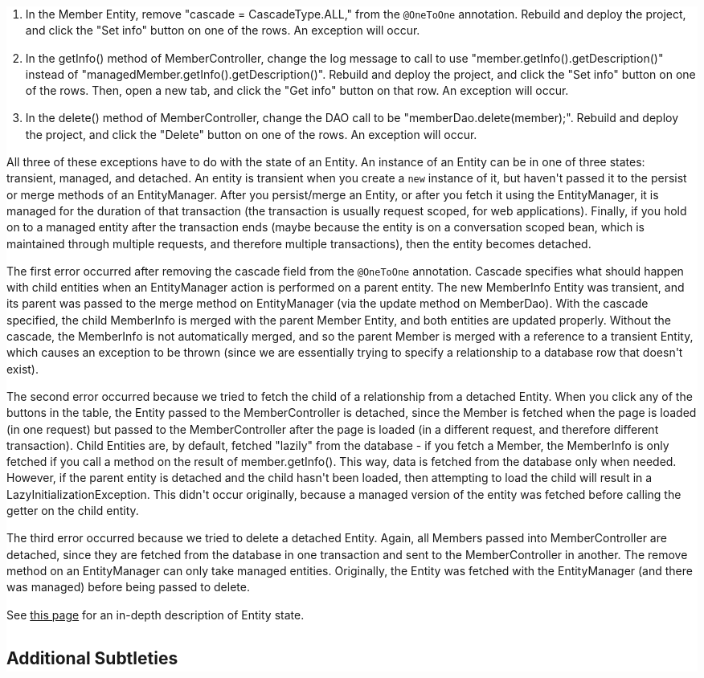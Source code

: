 1. In the Member Entity, remove "cascade = CascadeType.ALL," from the `@OneToOne` annotation. Rebuild and deploy the project, and click the "Set info" button on one of the rows. An exception will occur.

2. In the getInfo() method of MemberController, change the log message to call to use "member.getInfo().getDescription()" instead of "managedMember.getInfo().getDescription()". Rebuild and deploy the project, and click the "Set info" button on one of the rows. Then, open a new tab, and click the "Get info" button on that row. An exception will occur.

3. In the delete() method of MemberController, change the DAO call to be "memberDao.delete(member);". Rebuild and deploy the project, and click the "Delete" button on one of the rows. An exception will occur.

All three of these exceptions have to do with the state of an Entity. An instance of an Entity can be in one of three states: transient, managed, and detached. An entity is transient when you create a `new` instance of it, but haven't passed it to the persist or merge methods of an EntityManager. After you persist/merge an Entity, or after you fetch it using the EntityManager, it is managed for the duration of that transaction (the transaction is usually request scoped, for web applications). Finally, if you hold on to a managed entity after the transaction ends (maybe because the entity is on a conversation scoped bean, which is maintained through multiple requests, and therefore multiple transactions), then the entity becomes detached. 

The first error occurred after removing the cascade field from the `@OneToOne` annotation. Cascade specifies what should happen with child entities when an EntityManager action is performed on a parent entity. The new MemberInfo Entity was transient, and its parent was passed to the merge method on EntityManager (via the update method on MemberDao). With the cascade specified, the child MemberInfo is merged with the parent Member Entity, and both entities are updated properly. Without the cascade, the MemberInfo is not automatically merged, and so the parent Member is merged with a reference to a transient Entity, which causes an exception to be thrown (since we are essentially trying to specify a relationship to a database row that doesn't exist).

The second error occurred because we tried to fetch the child of a relationship from a detached Entity. When you click any of the buttons in the table, the Entity passed to the MemberController is detached, since the Member is fetched when the page is loaded (in one request) but passed to the MemberController after the page is loaded (in a different request, and therefore different transaction). Child Entities are, by default, fetched "lazily" from the database - if you fetch a Member, the MemberInfo is only fetched if you call a method on the result of member.getInfo(). This way, data is fetched from the database only when needed. However, if the parent entity is detached and the child hasn't been loaded, then attempting to load the child will result in a LazyInitializationException. This didn't occur originally, because a managed version of the entity was fetched before calling the getter on the child entity.

The third error occurred because we tried to delete a detached Entity. Again, all Members passed into MemberController are detached, since they are fetched from the database in one transaction and sent to the MemberController in another. The remove method on an EntityManager can only take managed entities. Originally, the Entity was fetched with the EntityManager (and there was managed) before being passed to delete. 

See [this page](http://www.objectdb.com/java/jpa/persistence/managed) for an in-depth description of Entity state.


Additional Subtleties
---------------------
